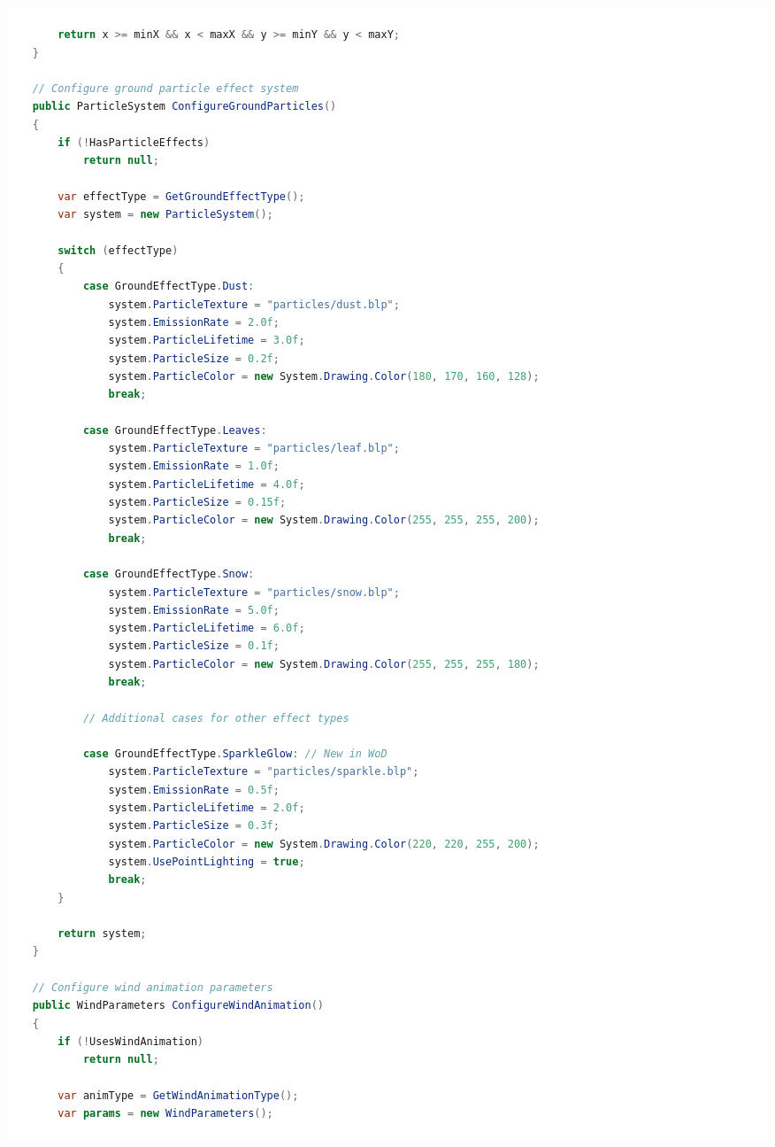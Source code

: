 ```csharp
        
        return x >= minX && x < maxX && y >= minY && y < maxY;
    }
    
    // Configure ground particle effect system
    public ParticleSystem ConfigureGroundParticles()
    {
        if (!HasParticleEffects)
            return null;
            
        var effectType = GetGroundEffectType();
        var system = new ParticleSystem();
        
        switch (effectType)
        {
            case GroundEffectType.Dust:
                system.ParticleTexture = "particles/dust.blp";
                system.EmissionRate = 2.0f;
                system.ParticleLifetime = 3.0f;
                system.ParticleSize = 0.2f;
                system.ParticleColor = new System.Drawing.Color(180, 170, 160, 128);
                break;
                
            case GroundEffectType.Leaves:
                system.ParticleTexture = "particles/leaf.blp";
                system.EmissionRate = 1.0f;
                system.ParticleLifetime = 4.0f;
                system.ParticleSize = 0.15f;
                system.ParticleColor = new System.Drawing.Color(255, 255, 255, 200);
                break;
                
            case GroundEffectType.Snow:
                system.ParticleTexture = "particles/snow.blp";
                system.EmissionRate = 5.0f;
                system.ParticleLifetime = 6.0f;
                system.ParticleSize = 0.1f;
                system.ParticleColor = new System.Drawing.Color(255, 255, 255, 180);
                break;
                
            // Additional cases for other effect types
                
            case GroundEffectType.SparkleGlow: // New in WoD
                system.ParticleTexture = "particles/sparkle.blp";
                system.EmissionRate = 0.5f;
                system.ParticleLifetime = 2.0f;
                system.ParticleSize = 0.3f;
                system.ParticleColor = new System.Drawing.Color(220, 220, 255, 200);
                system.UsePointLighting = true;
                break;
        }
        
        return system;
    }
    
    // Configure wind animation parameters
    public WindParameters ConfigureWindAnimation()
    {
        if (!UsesWindAnimation)
            return null;
            
        var animType = GetWindAnimationType();
        var params = new WindParameters();
        
```